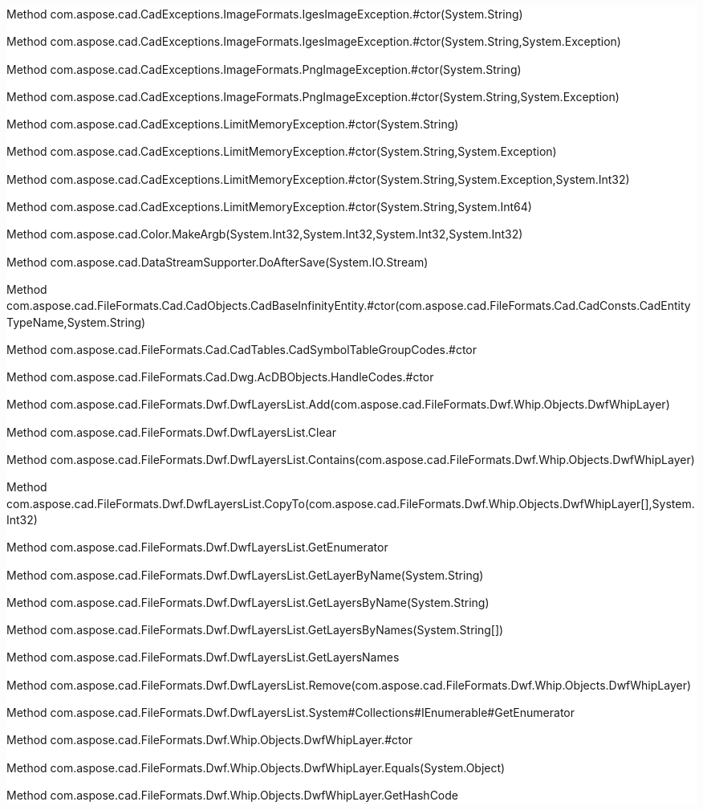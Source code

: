 Method        com.aspose.cad.CadExceptions.ImageFormats.IgesImageException.#ctor(System.String)

Method        com.aspose.cad.CadExceptions.ImageFormats.IgesImageException.#ctor(System.String,System.Exception)

Method        com.aspose.cad.CadExceptions.ImageFormats.PngImageException.#ctor(System.String)

Method        com.aspose.cad.CadExceptions.ImageFormats.PngImageException.#ctor(System.String,System.Exception)

Method        com.aspose.cad.CadExceptions.LimitMemoryException.#ctor(System.String)

Method        com.aspose.cad.CadExceptions.LimitMemoryException.#ctor(System.String,System.Exception)

Method        com.aspose.cad.CadExceptions.LimitMemoryException.#ctor(System.String,System.Exception,System.Int32)

Method        com.aspose.cad.CadExceptions.LimitMemoryException.#ctor(System.String,System.Int64)

Method        com.aspose.cad.Color.MakeArgb(System.Int32,System.Int32,System.Int32,System.Int32)

Method        com.aspose.cad.DataStreamSupporter.DoAfterSave(System.IO.Stream)

Method        com.aspose.cad.FileFormats.Cad.CadObjects.CadBaseInfinityEntity.#ctor(com.aspose.cad.FileFormats.Cad.CadConsts.CadEntityTypeName,System.String)

Method        com.aspose.cad.FileFormats.Cad.CadTables.CadSymbolTableGroupCodes.#ctor

Method        com.aspose.cad.FileFormats.Cad.Dwg.AcDBObjects.HandleCodes.#ctor

Method        com.aspose.cad.FileFormats.Dwf.DwfLayersList.Add(com.aspose.cad.FileFormats.Dwf.Whip.Objects.DwfWhipLayer)

Method        com.aspose.cad.FileFormats.Dwf.DwfLayersList.Clear

Method        com.aspose.cad.FileFormats.Dwf.DwfLayersList.Contains(com.aspose.cad.FileFormats.Dwf.Whip.Objects.DwfWhipLayer)

Method        com.aspose.cad.FileFormats.Dwf.DwfLayersList.CopyTo(com.aspose.cad.FileFormats.Dwf.Whip.Objects.DwfWhipLayer[],System.Int32)

Method        com.aspose.cad.FileFormats.Dwf.DwfLayersList.GetEnumerator

Method        com.aspose.cad.FileFormats.Dwf.DwfLayersList.GetLayerByName(System.String)

Method        com.aspose.cad.FileFormats.Dwf.DwfLayersList.GetLayersByName(System.String)

Method        com.aspose.cad.FileFormats.Dwf.DwfLayersList.GetLayersByNames(System.String[])

Method        com.aspose.cad.FileFormats.Dwf.DwfLayersList.GetLayersNames

Method        com.aspose.cad.FileFormats.Dwf.DwfLayersList.Remove(com.aspose.cad.FileFormats.Dwf.Whip.Objects.DwfWhipLayer)

Method        com.aspose.cad.FileFormats.Dwf.DwfLayersList.System#Collections#IEnumerable#GetEnumerator

Method        com.aspose.cad.FileFormats.Dwf.Whip.Objects.DwfWhipLayer.#ctor

Method        com.aspose.cad.FileFormats.Dwf.Whip.Objects.DwfWhipLayer.Equals(System.Object)

Method        com.aspose.cad.FileFormats.Dwf.Whip.Objects.DwfWhipLayer.GetHashCode
